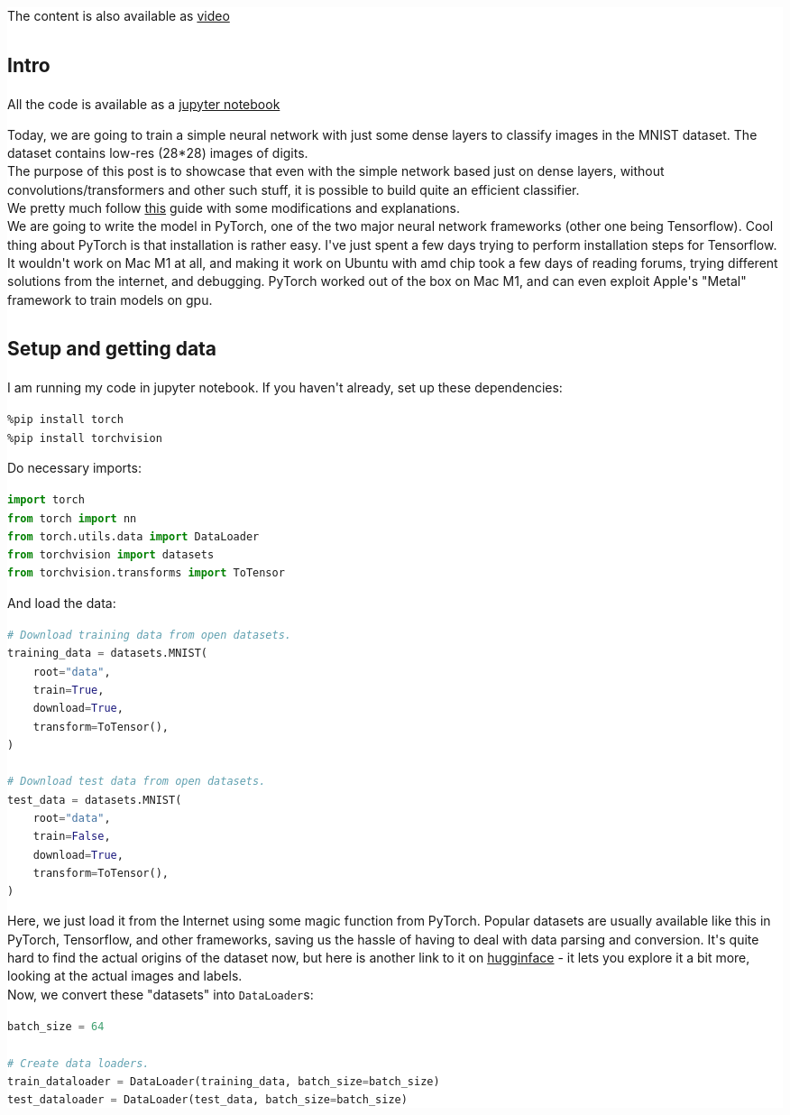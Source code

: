The content is also available as [video](https://youtu.be/JiVlCtrnrZY)  

## Intro
All the code is available as a [jupyter notebook](digits_mnist_classification.ipynb)  

Today, we are going to train a simple neural network with just some dense layers to classify images in the MNIST dataset. The dataset contains low-res (28*28) images of digits.  
The purpose of this post is to showcase that even with the simple network based just on dense layers, without convolutions/transformers and other such stuff, it is possible to build quite an efficient classifier.  
We pretty much follow [this](https://pytorch.org/tutorials/beginner/basics/quickstart_tutorial.html) guide with some modifications and explanations.  
We are going to write the model in PyTorch, one of the two major neural network frameworks (other one being Tensorflow). Cool thing about PyTorch is that installation is rather easy. I've just spent a few days trying to perform installation steps for Tensorflow. It wouldn't work on Mac M1 at all, and making it work on Ubuntu with amd chip took a few days of reading forums, trying different solutions from the internet, and debugging. PyTorch worked out of the box on Mac M1, and can even exploit Apple's "Metal" framework to train models on gpu.
## Setup and getting data
I am running my code in jupyter notebook. 
If you haven't already, set up these dependencies:
```
%pip install torch
%pip install torchvision
```
Do necessary imports:
```python
import torch
from torch import nn
from torch.utils.data import DataLoader
from torchvision import datasets
from torchvision.transforms import ToTensor
```
And load the data:
```python
# Download training data from open datasets.
training_data = datasets.MNIST(
    root="data",
    train=True,
    download=True,
    transform=ToTensor(),
)

# Download test data from open datasets.
test_data = datasets.MNIST(
    root="data",
    train=False,
    download=True,
    transform=ToTensor(),
)
```
Here, we just load it from the Internet using some magic function from PyTorch. Popular datasets are usually available like this in PyTorch, Tensorflow, and other frameworks, saving us the hassle of having to deal with data parsing and conversion.
It's quite hard to find the actual origins of the dataset now, but here is another link to it on [hugginface](https://huggingface.co/datasets/mnist) - it lets you explore it a bit more, looking at the actual images and labels.  
Now, we convert these "datasets" into `DataLoader`s:
```python
batch_size = 64

# Create data loaders.
train_dataloader = DataLoader(training_data, batch_size=batch_size)
test_dataloader = DataLoader(test_data, batch_size=batch_size)
```